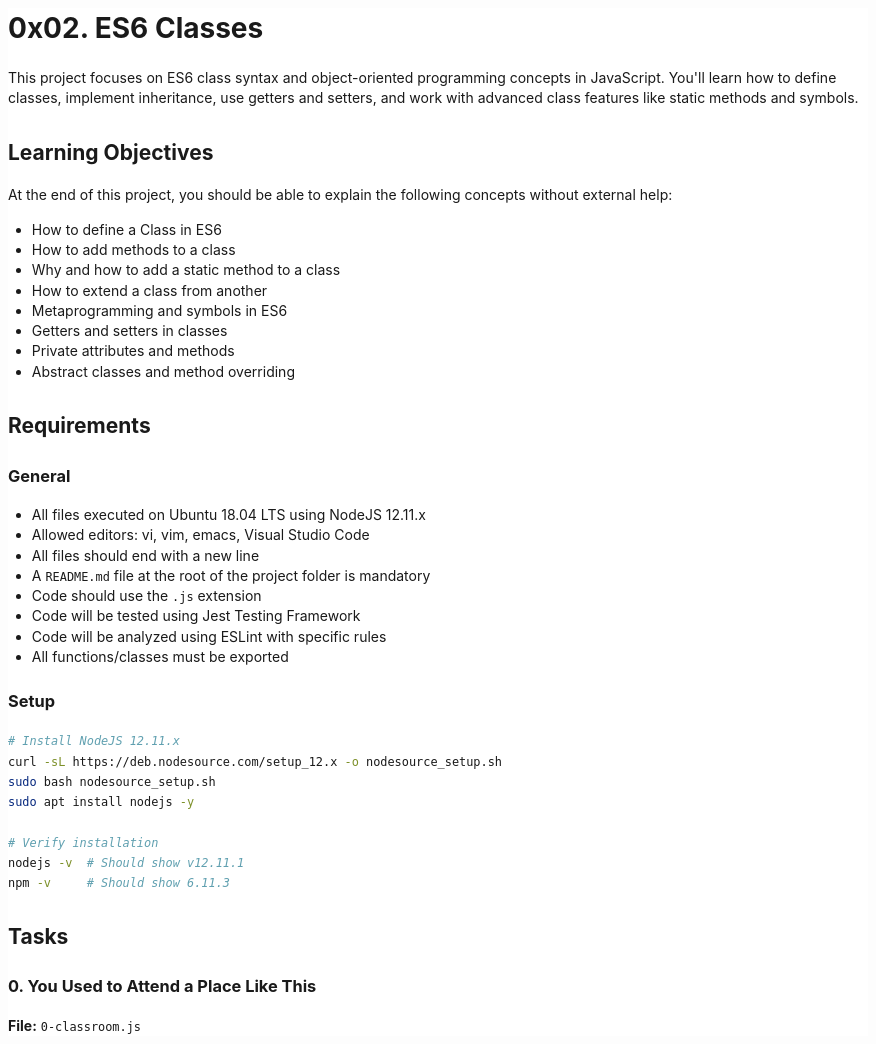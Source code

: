 # 0x02. ES6 Classes

This project focuses on ES6 class syntax and object-oriented programming concepts in JavaScript. You'll learn how to define classes, implement inheritance, use getters and setters, and work with advanced class features like static methods and symbols.

## Learning Objectives

At the end of this project, you should be able to explain the following concepts without external help:

- How to define a Class in ES6
- How to add methods to a class
- Why and how to add a static method to a class
- How to extend a class from another
- Metaprogramming and symbols in ES6
- Getters and setters in classes
- Private attributes and methods
- Abstract classes and method overriding

## Requirements

### General
- All files executed on Ubuntu 18.04 LTS using NodeJS 12.11.x
- Allowed editors: vi, vim, emacs, Visual Studio Code
- All files should end with a new line
- A `README.md` file at the root of the project folder is mandatory
- Code should use the `.js` extension
- Code will be tested using Jest Testing Framework
- Code will be analyzed using ESLint with specific rules
- All functions/classes must be exported

### Setup
```bash
# Install NodeJS 12.11.x
curl -sL https://deb.nodesource.com/setup_12.x -o nodesource_setup.sh
sudo bash nodesource_setup.sh
sudo apt install nodejs -y

# Verify installation
nodejs -v  # Should show v12.11.1
npm -v     # Should show 6.11.3
```

## Tasks

### 0. You Used to Attend a Place Like This
**File:** `0-classroom.js`

